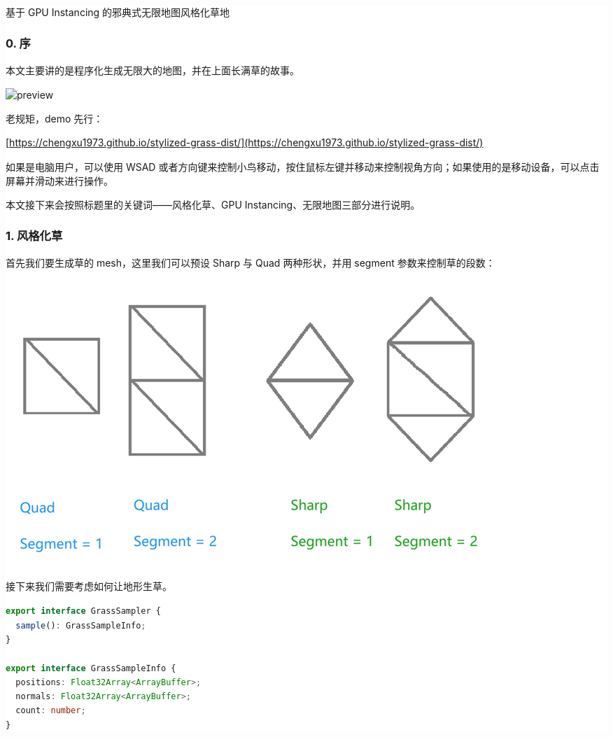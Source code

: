 基于 GPU Instancing 的邪典式无限地图风格化草地

### 0. 序

本文主要讲的是程序化生成无限大的地图，并在上面长满草的故事。

![preview](images/preview.gif)

老规矩，demo 先行：

[https://chengxu1973.github.io/stylized-grass-dist/](https://chengxu1973.github.io/stylized-grass-dist/)

如果是电脑用户，可以使用 WSAD 或者方向键来控制小鸟移动，按住鼠标左键并移动来控制视角方向；如果使用的是移动设备，可以点击屏幕并滑动来进行操作。

本文接下来会按照标题里的关键词——风格化草、GPU Instancing、无限地图三部分进行说明。

### 1. 风格化草

首先我们要生成草的 mesh，这里我们可以预设 Sharp 与 Quad 两种形状，并用 segment 参数来控制草的段数：

![shape](images/shape.png)

接下来我们需要考虑如何让地形生草。

```typescript
export interface GrassSampler {
  sample(): GrassSampleInfo;
}

export interface GrassSampleInfo {
  positions: Float32Array<ArrayBuffer>;
  normals: Float32Array<ArrayBuffer>;
  count: number;
}
```
